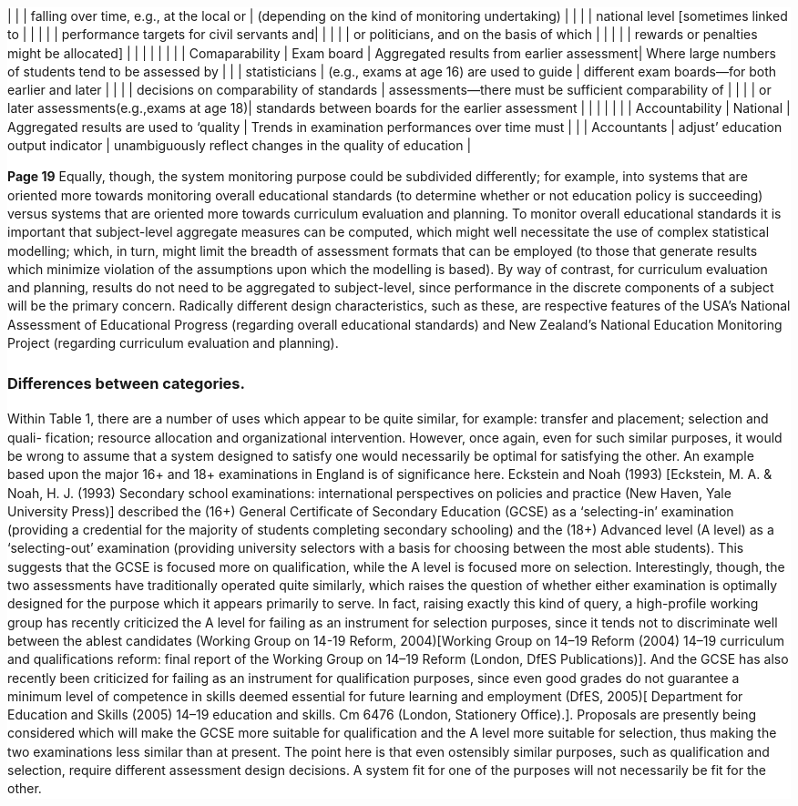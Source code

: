 |                        |                    | falling over time, e.g., at the local or  | (depending on the kind of monitoring undertaking)            |
|                        |                    | national level [sometimes linked to       |                                                              |
|                        |                    | performance targets for civil servants and|                                                              |
|                        |                    | or politicians, and on the basis of which |                                                              |
|                        |                    | rewards or penalties might be allocated]  |                                                              |
|                        |                    |                                           |                                                              |
| Comaparability         | Exam board         | Aggregated results from earlier assessment| Where large numbers of students tend to be assessed by       |
|                        | statisticians      | (e.g., exams at age 16) are used to guide | different exam boards—for both earlier and later             |
|                        |                    | decisions on comparability of standards   | assessments—there must be sufficient comparability of        |
|                        |                    | or later assessments(e.g.,exams at age 18)| standards between boards for the earlier assessment          |
|                        |                    |                                           |                                                              |
| Accountability         | National           | Aggregated results are used to ‘quality   | Trends in examination performances over time must            |
|                        | Accountants        | adjust’ education output indicator        | unambiguously reflect changes in the quality of education    |


**Page 19**
Equally, though, the system monitoring purpose could be subdivided differently; for example, into systems that are oriented more towards monitoring overall educational standards (to determine whether or not education policy is succeeding) versus systems that are oriented more towards curriculum evaluation and planning. To monitor overall educational standards it is important that subject-level aggregate measures can be computed, which might well necessitate the use of complex statistical modelling; which, in turn, might limit the breadth of assessment formats that can be employed (to those that generate results which minimize violation of the assumptions upon which the modelling is based). By way of contrast, for curriculum evaluation and planning, results do not need to be aggregated to subject-level, since performance in the discrete components of a subject will be the primary concern. Radically different design characteristics, such as these, are respective features of the USA’s National Assessment of Educational Progress (regarding overall educational standards) and New Zealand’s National Education Monitoring Project (regarding curriculum evaluation and planning). 
### Differences between categories. 
Within Table 1, there are a number of uses which appear to be quite similar, for example: transfer and placement; selection and quali- fication; resource allocation and organizational intervention. However, once again, even for such similar purposes, it would be wrong to assume that a system designed to satisfy one would necessarily be optimal for satisfying the other. An example based upon the major 16+ and 18+ examinations in England is of significance here. Eckstein and Noah (1993) [Eckstein, M. A. & Noah, H. J. (1993) Secondary school examinations: international perspectives on policies and practice (New Haven, Yale University Press)] described the (16+) General Certificate of Secondary Education (GCSE) as a ‘selecting-in’ examination (providing a credential for the majority of students completing secondary schooling) and the (18+) Advanced level (A level) as a ‘selecting-out’ examination (providing university selectors with a basis for choosing between the most able students). This suggests that the GCSE is focused more on qualification, while the A level is focused more on selection. Interestingly, though, the two assessments have traditionally operated quite similarly, which raises the question of whether either examination is optimally designed for the purpose which it appears primarily to serve. In fact, raising exactly this kind of query, a high-profile working group has recently criticized the A level for failing as an instrument for selection purposes, since it tends not to discriminate well between the ablest candidates (Working Group on 14-19 Reform, 2004)[Working Group on 14–19 Reform (2004) 14–19 curriculum and qualifications reform: final report of the Working Group on 14–19 Reform (London, DfES Publications)]. And the GCSE has also recently been criticized for failing as an instrument for qualification purposes, since even good grades do not guarantee a minimum level of competence in skills deemed essential for future learning and employment (DfES, 2005)[ Department for Education and Skills (2005) 14–19 education and skills. Cm 6476 (London,
Stationery Office).]. Proposals are presently being considered which will make the GCSE more suitable for qualification and the A level more suitable for selection, thus making the two examinations less similar than at present. The point here is that even ostensibly similar purposes, such as qualification and selection, require different assessment design decisions. A system fit for one of the purposes will not necessarily be fit for the other. 